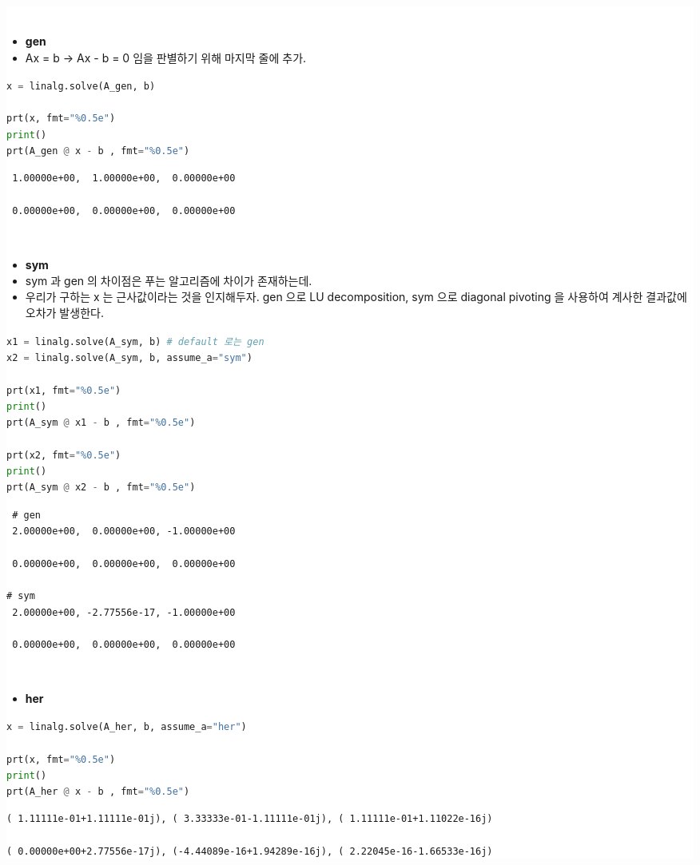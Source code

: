 <br>

- **gen**
- Ax = b -> Ax - b = 0 임을 판별하기 위해 마지막 줄에 추가.      

```python
x = linalg.solve(A_gen, b)

prt(x, fmt="%0.5e")
print()
prt(A_gen @ x - b , fmt="%0.5e")
```
```console
 1.00000e+00,  1.00000e+00,  0.00000e+00

 0.00000e+00,  0.00000e+00,  0.00000e+00
```

<br>

- **sym**
- sym 과 gen 의 차이점은 푸는 알고리즘에 차이가 존재하는데.
- 우리가 구하는 x 는 근사값이라는 것을 인지해두자. gen 으로 LU decomposition, sym 으로 diagonal pivoting 을 사용하여 계사한 결과값에 오차가 발생한다.

```python
x1 = linalg.solve(A_sym, b) # default 로는 gen
x2 = linalg.solve(A_sym, b, assume_a="sym")

prt(x1, fmt="%0.5e")
print()
prt(A_sym @ x1 - b , fmt="%0.5e")

prt(x2, fmt="%0.5e")
print()
prt(A_sym @ x2 - b , fmt="%0.5e")
```
```console
 # gen
 2.00000e+00,  0.00000e+00, -1.00000e+00

 0.00000e+00,  0.00000e+00,  0.00000e+00

# sym
 2.00000e+00, -2.77556e-17, -1.00000e+00

 0.00000e+00,  0.00000e+00,  0.00000e+00
```

<br>

- **her**

```python
x = linalg.solve(A_her, b, assume_a="her")

prt(x, fmt="%0.5e")
print()
prt(A_her @ x - b , fmt="%0.5e")
```
```console
( 1.11111e-01+1.11111e-01j), ( 3.33333e-01-1.11111e-01j), ( 1.11111e-01+1.11022e-16j)

( 0.00000e+00+2.77556e-17j), (-4.44089e-16+1.94289e-16j), ( 2.22045e-16-1.66533e-16j)
```
